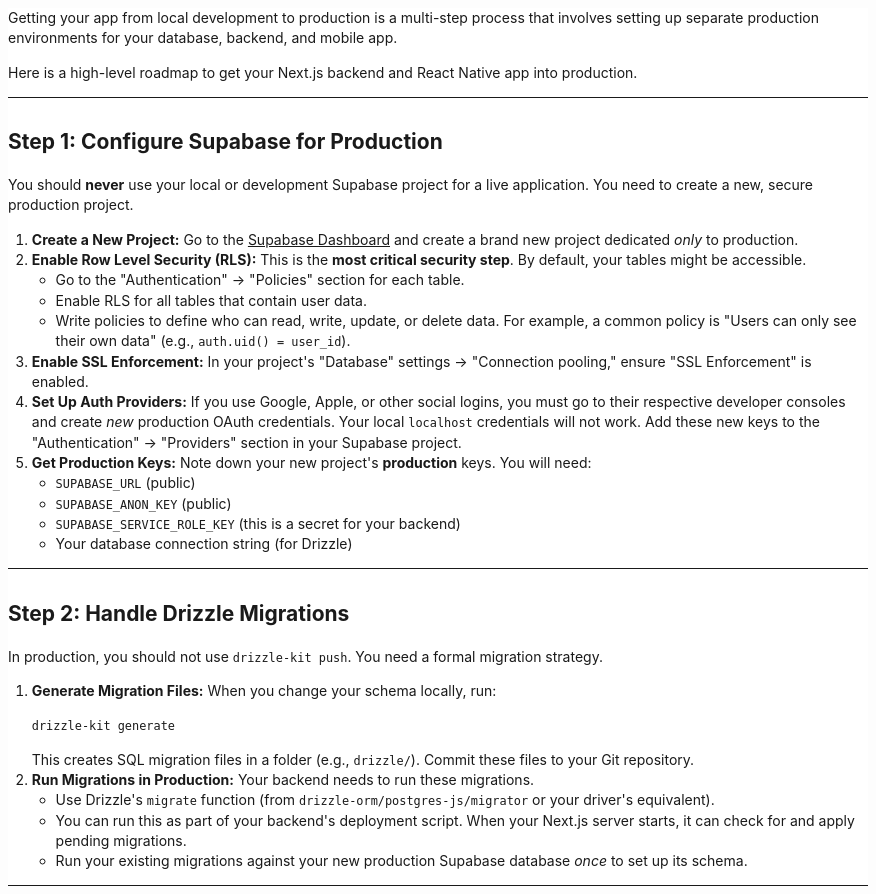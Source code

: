 Getting your app from local development to production is a multi-step process that involves setting up separate production environments for your database, backend, and mobile app.

Here is a high-level roadmap to get your Next.js backend and React Native app into production.

-----

## Step 1: Configure Supabase for Production

You should **never** use your local or development Supabase project for a live application. You need to create a new, secure production project.

1.  **Create a New Project:** Go to the [Supabase Dashboard](https://supabase.com/dashboard) and create a brand new project dedicated *only* to production.
2.  **Enable Row Level Security (RLS):** This is the **most critical security step**. By default, your tables might be accessible.
    * Go to the "Authentication" -\> "Policies" section for each table.
    * Enable RLS for all tables that contain user data.
    * Write policies to define who can read, write, update, or delete data. For example, a common policy is "Users can only see their own data" (e.g., `auth.uid() = user_id`).
3.  **Enable SSL Enforcement:** In your project's "Database" settings -\> "Connection pooling," ensure "SSL Enforcement" is enabled.
4.  **Set Up Auth Providers:** If you use Google, Apple, or other social logins, you must go to their respective developer consoles and create *new* production OAuth credentials. Your local `localhost` credentials will not work. Add these new keys to the "Authentication" -\> "Providers" section in your Supabase project.
5.  **Get Production Keys:** Note down your new project's **production** keys. You will need:
    * `SUPABASE_URL` (public)
    * `SUPABASE_ANON_KEY` (public)
    * `SUPABASE_SERVICE_ROLE_KEY` (this is a secret for your backend)
    * Your database connection string (for Drizzle)

-----

## Step 2: Handle Drizzle Migrations

In production, you should not use `drizzle-kit push`. You need a formal migration strategy.

1.  **Generate Migration Files:** When you change your schema locally, run:
    ```bash
    drizzle-kit generate
    ```
    This creates SQL migration files in a folder (e.g., `drizzle/`). Commit these files to your Git repository.
2.  **Run Migrations in Production:** Your backend needs to run these migrations.
    * Use Drizzle's `migrate` function (from `drizzle-orm/postgres-js/migrator` or your driver's equivalent).
    * You can run this as part of your backend's deployment script. When your Next.js server starts, it can check for and apply pending migrations.
    * Run your existing migrations against your new production Supabase database *once* to set up its schema.

-----
